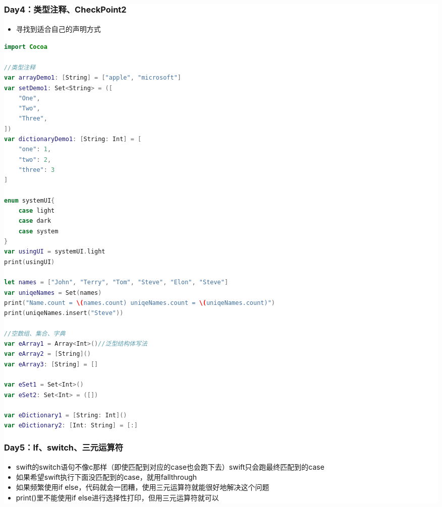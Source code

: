 ### Day4：类型注释、CheckPoint2

- 寻找到适合自己的声明方式

```swift
import Cocoa

//类型注释
var arrayDemo1: [String] = ["apple", "microsoft"]
var setDemo1: Set<String> = ([
    "One",
    "Two",
    "Three",
])
var dictionaryDemo1: [String: Int] = [
    "one": 1,
    "two": 2,
    "three": 3
]

enum systemUI{
    case light
    case dark
    case system
}
var usingUI = systemUI.light
print(usingUI)

let names = ["John", "Terry", "Tom", "Steve", "Elon", "Steve"]
var uniqeNames = Set(names)
print("Name.count = \(names.count) uniqeNames.count = \(uniqeNames.count)")
print(uniqeNames.insert("Steve"))

//空数组、集合、字典
var eArray1 = Array<Int>()//泛型结构体写法
var eArray2 = [String]()
var eArray3: [String] = []

var eSet1 = Set<Int>()
var eSet2: Set<Int> = ([])

var eDictionary1 = [String: Int]()
var eDictionary2: [Int: String] = [:]
```

### Day5：If、switch、三元运算符

- swift的switch语句不像c那样（即使匹配到对应的case也会跑下去）swift只会跑最终匹配到的case
- 如果希望swift执行下面没匹配到的case，就用fallthrough
- 如果频繁使用if else，代码就会一团糟，使用三元运算符就能很好地解决这个问题
- print()里不能使用if else进行选择性打印，但用三元运算符就可以
